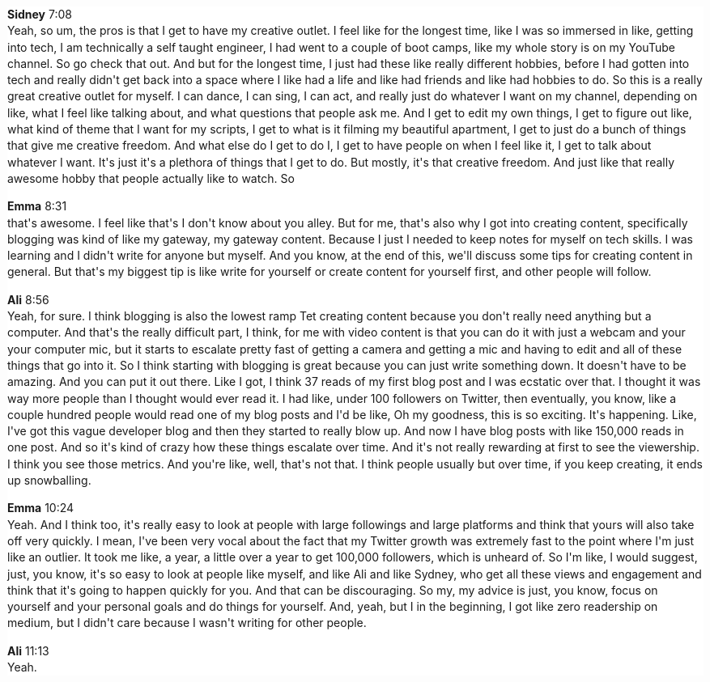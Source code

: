 **Sidney**   7:08  
Yeah, so um, the pros is that I get to have my creative outlet. I feel like for the longest time, like I was so immersed in like, getting into tech, I am technically a self taught engineer, I had went to a couple of boot camps, like my whole story is on my YouTube channel. So go check that out. And but for the longest time, I just had these like really different hobbies, before I had gotten into tech and really didn't get back into a space where I like had a life and like had friends and like had hobbies to do. So this is a really great creative outlet for myself. I can dance, I can sing, I can act, and really just do whatever I want on my channel, depending on like, what I feel like talking about, and what questions that people ask me. And I get to edit my own things, I get to figure out like, what kind of theme that I want for my scripts, I get to what is it filming my beautiful apartment, I get to just do a bunch of things that give me creative freedom. And what else do I get to do I, I get to have people on when I feel like it, I get to talk about whatever I want. It's just it's a plethora of things that I get to do. But mostly, it's that creative freedom. And just like that really awesome hobby that people actually like to watch. So

**Emma**   8:31  
that's awesome. I feel like that's I don't know about you alley. But for me, that's also why I got into creating content, specifically blogging was kind of like my gateway, my gateway content. Because I just I needed to keep notes for myself on tech skills. I was learning and I didn't write for anyone but myself. And you know, at the end of this, we'll discuss some tips for creating content in general. But that's my biggest tip is like write for yourself or create content for yourself first, and other people will follow.

**Ali**   8:56  
Yeah, for sure. I think blogging is also the lowest ramp Tet creating content because you don't really need anything but a computer. And that's the really difficult part, I think, for me with video content is that you can do it with just a webcam and your your computer mic, but it starts to escalate pretty fast of getting a camera and getting a mic and having to edit and all of these things that go into it. So I think starting with blogging is great because you can just write something down. It doesn't have to be amazing. And you can put it out there. Like I got, I think 37 reads of my first blog post and I was ecstatic over that. I thought it was way more people than I thought would ever read it. I had like, under 100 followers on Twitter, then eventually, you know, like a couple hundred people would read one of my blog posts and I'd be like, Oh my goodness, this is so exciting. It's happening. Like, I've got this vague developer blog and then they started to really blow up. And now I have blog posts with like 150,000 reads in one post. And so it's kind of crazy how these things escalate over time. And it's not really rewarding at first to see the viewership. I think you see those metrics. And you're like, well, that's not that. I think people usually but over time, if you keep creating, it ends up snowballing.

**Emma**   10:24  
Yeah. And I think too, it's really easy to look at people with large followings and large platforms and think that yours will also take off very quickly. I mean, I've been very vocal about the fact that my Twitter growth was extremely fast to the point where I'm just like an outlier. It took me like, a year, a little over a year to get 100,000 followers, which is unheard of. So I'm like, I would suggest, just, you know, it's so easy to look at people like myself, and like Ali and like Sydney, who get all these views and engagement and think that it's going to happen quickly for you. And that can be discouraging. So my, my advice is just, you know, focus on yourself and your personal goals and do things for yourself. And, yeah, but I in the beginning, I got like zero readership on medium, but I didn't care because I wasn't writing for other people.

**Ali**   11:13  
Yeah.
